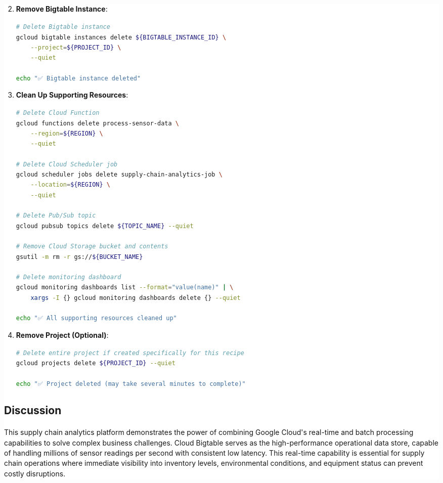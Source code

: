 2. **Remove Bigtable Instance**:

   ```bash
   # Delete Bigtable instance
   gcloud bigtable instances delete ${BIGTABLE_INSTANCE_ID} \
       --project=${PROJECT_ID} \
       --quiet
   
   echo "✅ Bigtable instance deleted"
   ```

3. **Clean Up Supporting Resources**:

   ```bash
   # Delete Cloud Function
   gcloud functions delete process-sensor-data \
       --region=${REGION} \
       --quiet
   
   # Delete Cloud Scheduler job
   gcloud scheduler jobs delete supply-chain-analytics-job \
       --location=${REGION} \
       --quiet
   
   # Delete Pub/Sub topic
   gcloud pubsub topics delete ${TOPIC_NAME} --quiet
   
   # Remove Cloud Storage bucket and contents
   gsutil -m rm -r gs://${BUCKET_NAME}
   
   # Delete monitoring dashboard
   gcloud monitoring dashboards list --format="value(name)" | \
       xargs -I {} gcloud monitoring dashboards delete {} --quiet
   
   echo "✅ All supporting resources cleaned up"
   ```

4. **Remove Project (Optional)**:

   ```bash
   # Delete entire project if created specifically for this recipe
   gcloud projects delete ${PROJECT_ID} --quiet
   
   echo "✅ Project deleted (may take several minutes to complete)"
   ```

## Discussion

This supply chain analytics platform demonstrates the power of combining Google Cloud's real-time and batch processing capabilities to solve complex business challenges. Cloud Bigtable serves as the high-performance operational data store, capable of handling millions of sensor readings per second with consistent low latency. This real-time capability is essential for supply chain operations where immediate visibility into inventory levels, environmental conditions, and equipment status can prevent costly disruptions.
